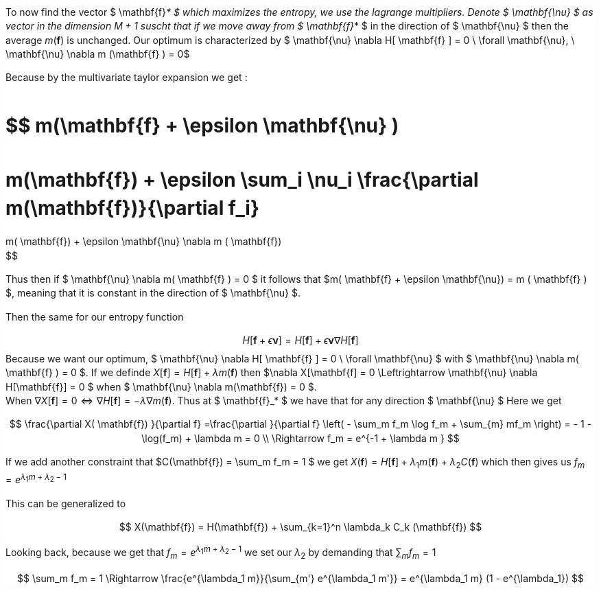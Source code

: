 To now find the vector $ \mathbf{f}_* $ which maximizes the entropy, we use the lagrange multipliers. Denote $ \mathbf{\nu} $ as vector in the dimension $M + 1$ suscht that if we move away from $ \mathbf{f}_* $ in the direction of $ \mathbf{\nu} $ then the average $m (\mathbf{f} )$ is unchanged. Our optimum is characterized by $ \mathbf{\nu} \nabla H[ \mathbf{f} ] = 0 \ \forall \mathbf{\nu}, \ \mathbf{\nu} \nabla m (\mathbf{f} ) = 0$

Because by the multivariate taylor expansion we get :

$$
m(\mathbf{f} + \epsilon \mathbf{\nu} ) 
= 
m(\mathbf{f}) + \epsilon \sum_i \nu_i \frac{\partial m(\mathbf{f})}{\partial f_i}  
=
m( \mathbf{f}) + \epsilon \mathbf{\nu} \nabla m ( \mathbf{f})   
$$

Thus then if $ \mathbf{\nu} \nabla m( \mathbf{f} ) = 0 $ it follows that $m( \mathbf{f} + \epsilon \mathbf{\nu}) = m ( \mathbf{f} ) $, meaning that it is constant in the direction of  $ \mathbf{\nu} $.

Then the same for our entropy function

$$
H[ \mathbf{f} + \epsilon \mathbf{\nu}  ] = H[ \mathbf{f} ] + \epsilon \mathbf{\nu} \nabla H[\mathbf{f} ]
$$
Because we want our optimum, $ \mathbf{\nu} \nabla H[ \mathbf{f} ] = 0 \ \forall \mathbf{\nu} $ with $ \mathbf{\nu} \nabla m( \mathbf{f} ) = 0 $. If we definde $X[\mathbf{f}] = H[\mathbf{f}] + \lambda m(\mathbf{f})$ then $\nabla X[\mathbf{f] = 0 \Leftrightarrow \mathbf{\nu} \nabla H[\mathbf{f}] = 0 $ when $ \mathbf{\nu} \nabla m(\mathbf{f}) = 0 $.  
When $\nabla X[\mathbf{f}] = 0 \Leftrightarrow \nabla H[\mathbf{f}] = - \lambda \nabla m(\mathbf{f})$. Thus at $ \mathbf{f}_* $ we have that for any direction $ \mathbf{\nu} $  Here we get 

$$ 
\frac{\partial X( \mathbf{f}) }{\partial f} =\frac{\partial }{\partial f} \left( - \sum_m f_m \log f_m + \sum_{m} mf_m \right) = - 1 - \log(f_m) + \lambda m   = 0 \\
\Rightarrow f_m = e^{-1 + \lambda m }
$$

If we add another constraint that $C(\mathbf{f}) = \sum_m f_m = 1 $ we get $X(\mathbf{f} ) = H[\mathbf{f}] + \lambda_1 m(\mathbf{f}) + \lambda_2 C(\mathbf{f})$ which then gives us $f_m = e^{\lambda_1 m + \lambda_2 - 1}$

This can be generalized to 

$$
X(\mathbf{f}) = H(\mathbf{f}) + \sum_{k=1}^n \lambda_k C_k (\mathbf{f})   
$$

Looking back, because we get that $f_m = e^{\lambda_1 m + \lambda_2 - 1}$ we set our $\lambda_2$ by demanding that $\sum_m f_m = 1$

$$
\sum_m f_m = 1 \Rightarrow \frac{e^{\lambda_1 m}}{\sum_{m'} e^{\lambda_1 m'}} = e^{\lambda_1 m} (1 - e^{\lambda_1})  
$$

